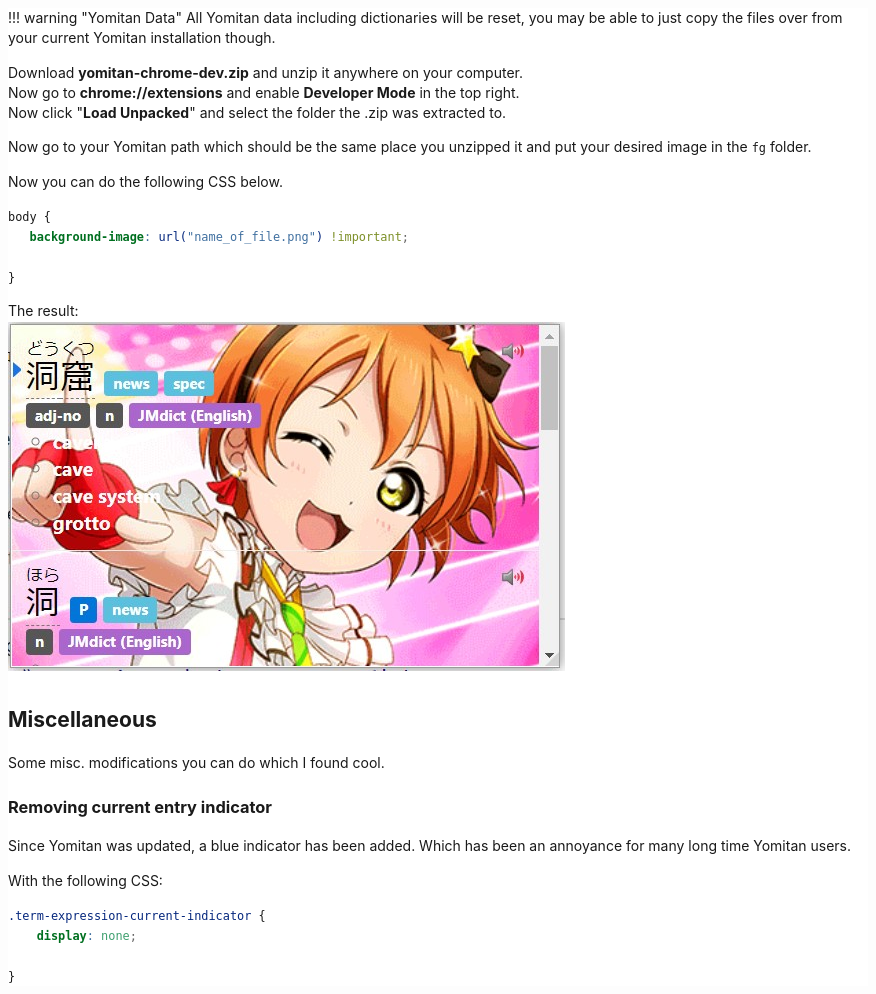 !!! warning "Yomitan Data"
    All Yomitan data including dictionaries will be reset, you may be able to just copy the files over from your current Yomitan installation though.

Download **yomitan-chrome-dev.zip** and unzip it anywhere on your computer.  
Now go to **chrome://extensions** and enable **Developer Mode** in the top right.  
Now click "**Load Unpacked**" and select the folder the .zip was extracted to.  

Now go to your Yomitan path which should be the same place you unzipped it and put your desired image in the `fg` folder.  

Now you can do the following CSS below.  

```css
body {
   background-image: url("name_of_file.png") !important;

}
```

The result:  
![Yomitan CSS Demo](img/yomicss10.jpg)

## Miscellaneous 

Some misc. modifications you can do which I found cool.  

### Removing current entry indicator

Since Yomitan was updated, a blue indicator has been added. Which has been an annoyance for many long time Yomitan users.

With the following CSS:  
```css
.term-expression-current-indicator {
	display: none;

}
```
